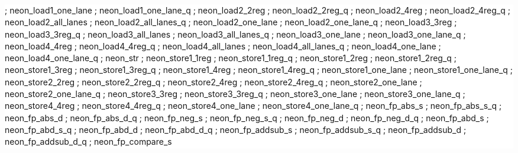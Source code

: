 ; neon_load1_one_lane
; neon_load1_one_lane_q
; neon_load2_2reg
; neon_load2_2reg_q
; neon_load2_4reg
; neon_load2_4reg_q
; neon_load2_all_lanes
; neon_load2_all_lanes_q
; neon_load2_one_lane
; neon_load2_one_lane_q
; neon_load3_3reg
; neon_load3_3reg_q
; neon_load3_all_lanes
; neon_load3_all_lanes_q
; neon_load3_one_lane
; neon_load3_one_lane_q
; neon_load4_4reg
; neon_load4_4reg_q
; neon_load4_all_lanes
; neon_load4_all_lanes_q
; neon_load4_one_lane
; neon_load4_one_lane_q
; neon_str
; neon_store1_1reg
; neon_store1_1reg_q
; neon_store1_2reg
; neon_store1_2reg_q
; neon_store1_3reg
; neon_store1_3reg_q
; neon_store1_4reg
; neon_store1_4reg_q
; neon_store1_one_lane
; neon_store1_one_lane_q
; neon_store2_2reg
; neon_store2_2reg_q
; neon_store2_4reg
; neon_store2_4reg_q
; neon_store2_one_lane
; neon_store2_one_lane_q
; neon_store3_3reg
; neon_store3_3reg_q
; neon_store3_one_lane
; neon_store3_one_lane_q
; neon_store4_4reg
; neon_store4_4reg_q
; neon_store4_one_lane
; neon_store4_one_lane_q
; neon_fp_abs_s
; neon_fp_abs_s_q
; neon_fp_abs_d
; neon_fp_abs_d_q
; neon_fp_neg_s
; neon_fp_neg_s_q
; neon_fp_neg_d
; neon_fp_neg_d_q
; neon_fp_abd_s
; neon_fp_abd_s_q
; neon_fp_abd_d
; neon_fp_abd_d_q
; neon_fp_addsub_s
; neon_fp_addsub_s_q
; neon_fp_addsub_d
; neon_fp_addsub_d_q
; neon_fp_compare_s